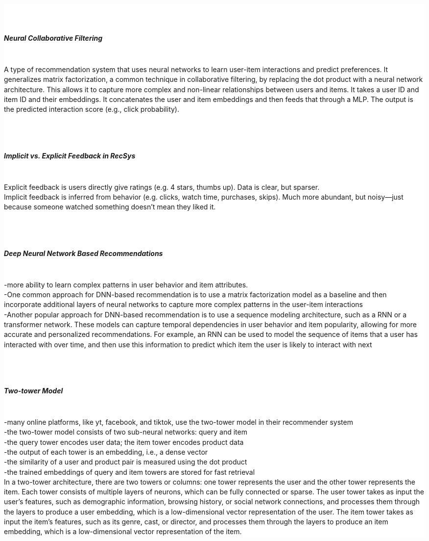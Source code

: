 <br><br>

##### Neural Collaborative Filtering
<br>
A type of recommendation system that uses neural networks to learn user-item interactions and predict preferences. It generalizes matrix factorization, a common technique in collaborative filtering, by replacing the dot product with a neural network architecture. This allows it to capture more complex and non-linear relationships between users and items.
It takes a user ID and item ID and their embeddings. It concatenates the user and item embeddings and then feeds that through a MLP. The output is the predicted interaction score (e.g., click probability).

<br><br>

##### Implicit vs. Explicit Feedback in RecSys
<br>
Explicit feedback is users directly give ratings (e.g. 4 stars, thumbs up). Data is clear, but sparser.
<br>
Implicit feedback is inferred from behavior (e.g. clicks, watch time, purchases, skips). Much more abundant, but noisy—just because someone watched something doesn’t mean they liked it.

<br><br>

##### Deep Neural Network Based Recommendations
<br>
-more ability to learn complex patterns in user behavior and item attributes.
<br>
-One common approach for DNN-based recommendation is to use a matrix factorization model as a baseline and then incorporate additional layers of neural networks to capture more complex patterns in the user-item interactions
<br>
-Another popular approach for DNN-based recommendation is to use a sequence modeling architecture, such as a RNN or a transformer network. These models can capture temporal dependencies in user behavior and item popularity, allowing for more accurate and personalized recommendations. For example, an RNN can be used to model the sequence of items that a user has interacted with over time, and then use this information to predict which item the user is likely to interact with next

<br><br>

##### Two-tower Model
<br>
-many online platforms, like yt, facebook, and tiktok, use the two-tower model in their recommender system
<br>
-the two-tower model consists of two sub-neural networks: query and item
<br>
-the query tower encodes user data; the item tower encodes product data
<br>
-the output of each tower is an embedding, i.e., a dense vector
<br>
-the similarity of a user and product pair is measured using the dot product
<br>
-the trained embeddings of query and item towers are stored for fast retrieval
<br>
In a two-tower architecture, there are two towers or columns: one tower represents the user and the other tower represents the item. Each tower consists of multiple layers of neurons, which can be fully connected or sparse.
The user tower takes as input the user’s features, such as demographic information, browsing history, or social network connections, and processes them through the layers to produce a user embedding, which is a low-dimensional vector representation of the user.
The item tower takes as input the item’s features, such as its genre, cast, or director, and processes them through the layers to produce an item embedding, which is a low-dimensional vector representation of the item.